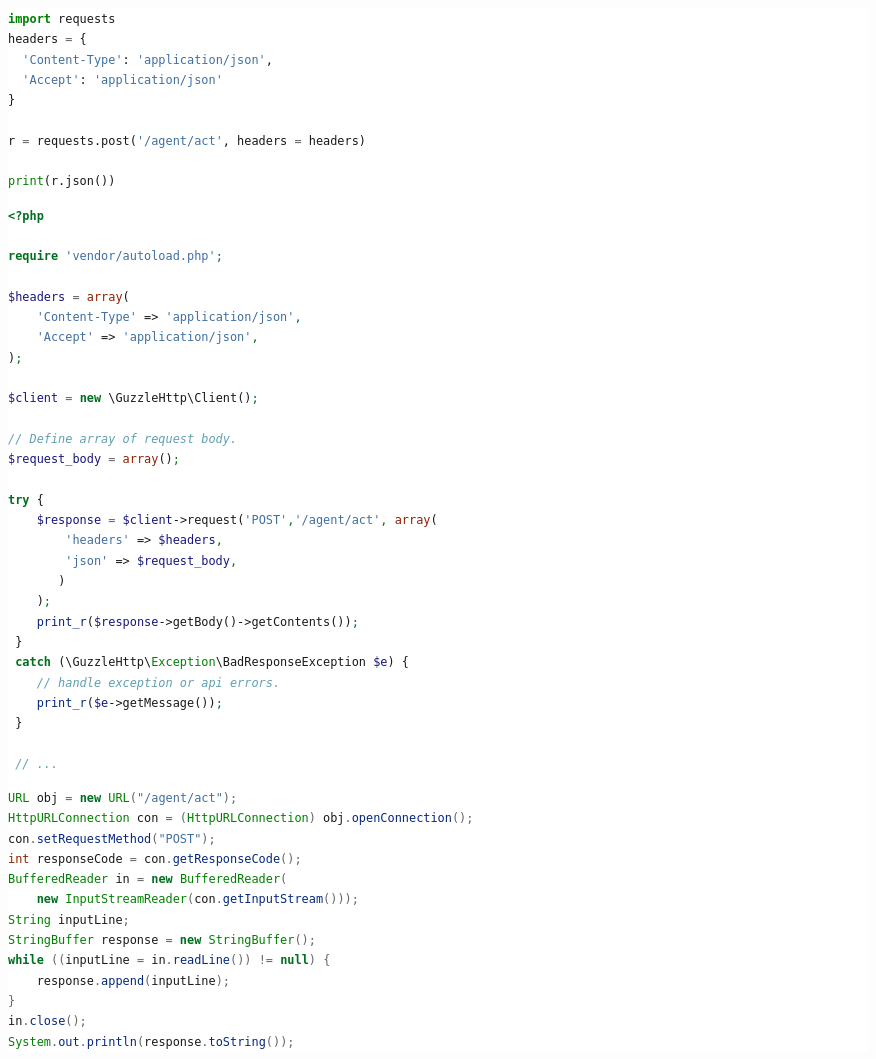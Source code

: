 ```python
import requests
headers = {
  'Content-Type': 'application/json',
  'Accept': 'application/json'
}

r = requests.post('/agent/act', headers = headers)

print(r.json())

```

```php
<?php

require 'vendor/autoload.php';

$headers = array(
    'Content-Type' => 'application/json',
    'Accept' => 'application/json',
);

$client = new \GuzzleHttp\Client();

// Define array of request body.
$request_body = array();

try {
    $response = $client->request('POST','/agent/act', array(
        'headers' => $headers,
        'json' => $request_body,
       )
    );
    print_r($response->getBody()->getContents());
 }
 catch (\GuzzleHttp\Exception\BadResponseException $e) {
    // handle exception or api errors.
    print_r($e->getMessage());
 }

 // ...

```

```java
URL obj = new URL("/agent/act");
HttpURLConnection con = (HttpURLConnection) obj.openConnection();
con.setRequestMethod("POST");
int responseCode = con.getResponseCode();
BufferedReader in = new BufferedReader(
    new InputStreamReader(con.getInputStream()));
String inputLine;
StringBuffer response = new StringBuffer();
while ((inputLine = in.readLine()) != null) {
    response.append(inputLine);
}
in.close();
System.out.println(response.toString());

```
